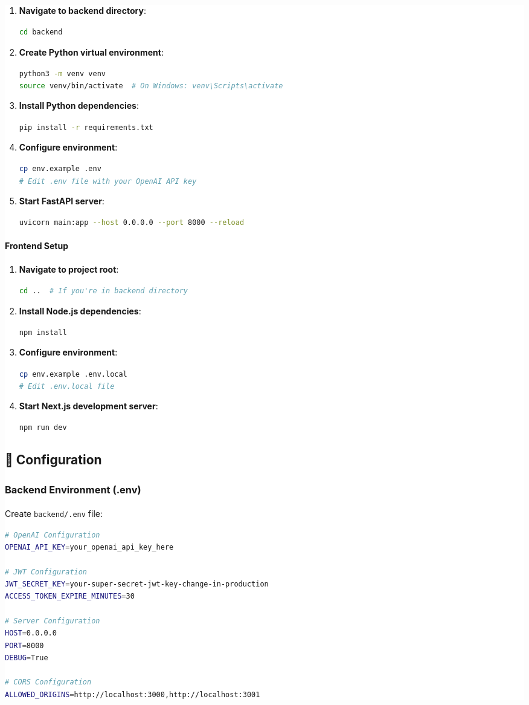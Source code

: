 1. **Navigate to backend directory**:
   ```bash
   cd backend
   ```

2. **Create Python virtual environment**:
   ```bash
   python3 -m venv venv
   source venv/bin/activate  # On Windows: venv\Scripts\activate
   ```

3. **Install Python dependencies**:
   ```bash
   pip install -r requirements.txt
   ```

4. **Configure environment**:
   ```bash
   cp env.example .env
   # Edit .env file with your OpenAI API key
   ```

5. **Start FastAPI server**:
   ```bash
   uvicorn main:app --host 0.0.0.0 --port 8000 --reload
   ```

#### Frontend Setup

1. **Navigate to project root**:
   ```bash
   cd ..  # If you're in backend directory
   ```

2. **Install Node.js dependencies**:
   ```bash
   npm install
   ```

3. **Configure environment**:
   ```bash
   cp env.example .env.local
   # Edit .env.local file
   ```

4. **Start Next.js development server**:
   ```bash
   npm run dev
   ```

## 🔧 Configuration

### Backend Environment (.env)

Create `backend/.env` file:

```bash
# OpenAI Configuration
OPENAI_API_KEY=your_openai_api_key_here

# JWT Configuration
JWT_SECRET_KEY=your-super-secret-jwt-key-change-in-production
ACCESS_TOKEN_EXPIRE_MINUTES=30

# Server Configuration
HOST=0.0.0.0
PORT=8000
DEBUG=True

# CORS Configuration
ALLOWED_ORIGINS=http://localhost:3000,http://localhost:3001
```